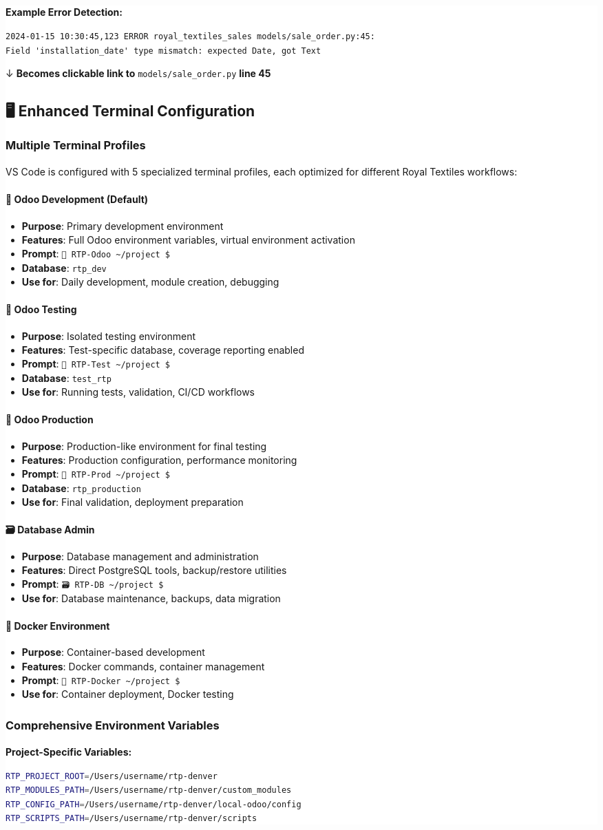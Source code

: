 **Example Error Detection:**
```
2024-01-15 10:30:45,123 ERROR royal_textiles_sales models/sale_order.py:45:
Field 'installation_date' type mismatch: expected Date, got Text
```
↓ **Becomes clickable link to** `models/sale_order.py` **line 45**

## 🖥️ **Enhanced Terminal Configuration**

### **Multiple Terminal Profiles**

VS Code is configured with 5 specialized terminal profiles, each optimized for different Royal Textiles workflows:

#### **🐍 Odoo Development** (Default)
- **Purpose**: Primary development environment
- **Features**: Full Odoo environment variables, virtual environment activation
- **Prompt**: `🐍 RTP-Odoo ~/project $`
- **Database**: `rtp_dev`
- **Use for**: Daily development, module creation, debugging

#### **🧪 Odoo Testing**
- **Purpose**: Isolated testing environment
- **Features**: Test-specific database, coverage reporting enabled
- **Prompt**: `🧪 RTP-Test ~/project $`
- **Database**: `test_rtp`
- **Use for**: Running tests, validation, CI/CD workflows

#### **🚀 Odoo Production**
- **Purpose**: Production-like environment for final testing
- **Features**: Production configuration, performance monitoring
- **Prompt**: `🚀 RTP-Prod ~/project $`
- **Database**: `rtp_production`
- **Use for**: Final validation, deployment preparation

#### **🗃️ Database Admin**
- **Purpose**: Database management and administration
- **Features**: Direct PostgreSQL tools, backup/restore utilities
- **Prompt**: `🗃️ RTP-DB ~/project $`
- **Use for**: Database maintenance, backups, data migration

#### **🐳 Docker Environment**
- **Purpose**: Container-based development
- **Features**: Docker commands, container management
- **Prompt**: `🐳 RTP-Docker ~/project $`
- **Use for**: Container deployment, Docker testing

### **Comprehensive Environment Variables**

**Project-Specific Variables:**
```bash
RTP_PROJECT_ROOT=/Users/username/rtp-denver
RTP_MODULES_PATH=/Users/username/rtp-denver/custom_modules
RTP_CONFIG_PATH=/Users/username/rtp-denver/local-odoo/config
RTP_SCRIPTS_PATH=/Users/username/rtp-denver/scripts
```
